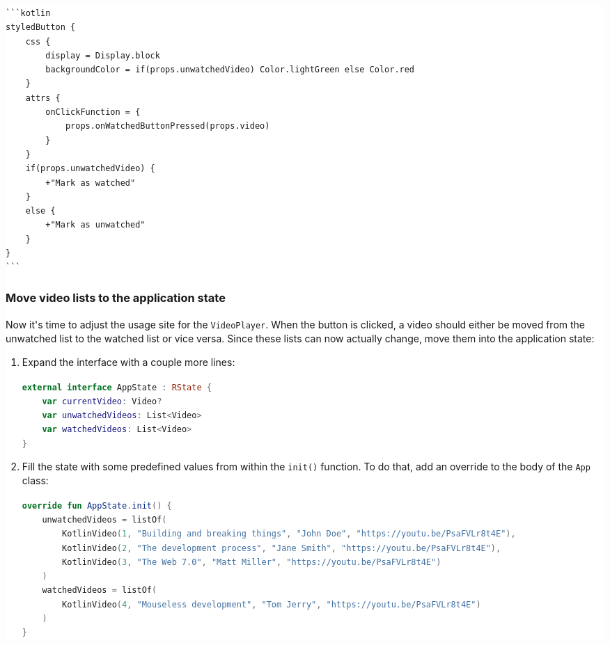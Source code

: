     ```kotlin
    styledButton {
        css {
            display = Display.block
            backgroundColor = if(props.unwatchedVideo) Color.lightGreen else Color.red
        }
        attrs {
            onClickFunction = {
                props.onWatchedButtonPressed(props.video)
            }
        }
        if(props.unwatchedVideo) {
            +"Mark as watched"
        }
        else {
            +"Mark as unwatched"
        }
    }
    ```

### Move video lists to the application state

Now it's time to adjust the usage site for the `VideoPlayer`. When the button is clicked, a video should either be moved
from the unwatched list to the watched list or vice versa. Since these lists can now actually change, move them into
the application state:

1. Expand the interface with a couple more lines:

    ```kotlin
    external interface AppState : RState {
        var currentVideo: Video?
        var unwatchedVideos: List<Video>
        var watchedVideos: List<Video>
    }
    ```

2. Fill the state with some predefined values from within the `init()` function. To do that, add an override to
the body of the `App` class:

    ```kotlin
    override fun AppState.init() {
        unwatchedVideos = listOf(
            KotlinVideo(1, "Building and breaking things", "John Doe", "https://youtu.be/PsaFVLr8t4E"),
            KotlinVideo(2, "The development process", "Jane Smith", "https://youtu.be/PsaFVLr8t4E"),
            KotlinVideo(3, "The Web 7.0", "Matt Miller", "https://youtu.be/PsaFVLr8t4E")
        )
        watchedVideos = listOf(
            KotlinVideo(4, "Mouseless development", "Tom Jerry", "https://youtu.be/PsaFVLr8t4E")
        )
    }
    ```
